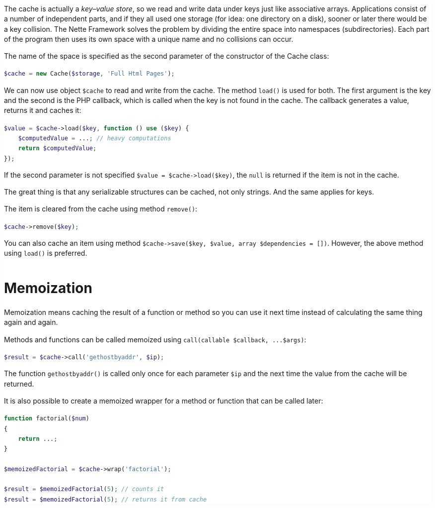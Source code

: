 The cache is actually a *key–value store*, so we read and write data under keys just like associative arrays. Applications consist of a number of independent parts, and if they all used one storage (for idea: one directory on a disk), sooner or later there would be a key collision. The Nette Framework solves the problem by dividing the entire space into namespaces (subdirectories). Each part of the program then uses its own space with a unique name and no collisions can occur.

The name of the space is specified as the second parameter of the constructor of the Cache class:

```php
$cache = new Cache($storage, 'Full Html Pages');
```

We can now use object `$cache` to read and write from the cache. The method `load()` is used for both. The first argument is the key and the second is the PHP callback, which is called when the key is not found in the cache. The callback generates a value, returns it and caches it:

```php
$value = $cache->load($key, function () use ($key) {
	$computedValue = ...; // heavy computations
	return $computedValue;
});
```

If the second parameter is not specified `$value = $cache->load($key)`, the `null` is returned if the item is not in the cache.

The great thing is that any serializable structures can be cached, not only strings. And the same applies for keys.

The item is cleared from the cache using method `remove()`:

```php
$cache->remove($key);
```

You can also cache an item using method `$cache->save($key, $value, array $dependencies = [])`. However, the above method using `load()` is preferred.




Memoization
===========

Memoization means caching the result of a function or method so you can use it next time instead of calculating the same thing again and again.

Methods and functions can be called memoized using `call(callable $callback, ...$args)`:

```php
$result = $cache->call('gethostbyaddr', $ip);
```

The function `gethostbyaddr()` is called only once for each parameter `$ip` and the next time the value from the cache will be returned.

It is also possible to create a memoized wrapper for a method or function that can be called later:

```php
function factorial($num)
{
	return ...;
}

$memoizedFactorial = $cache->wrap('factorial');

$result = $memoizedFactorial(5); // counts it
$result = $memoizedFactorial(5); // returns it from cache
```
